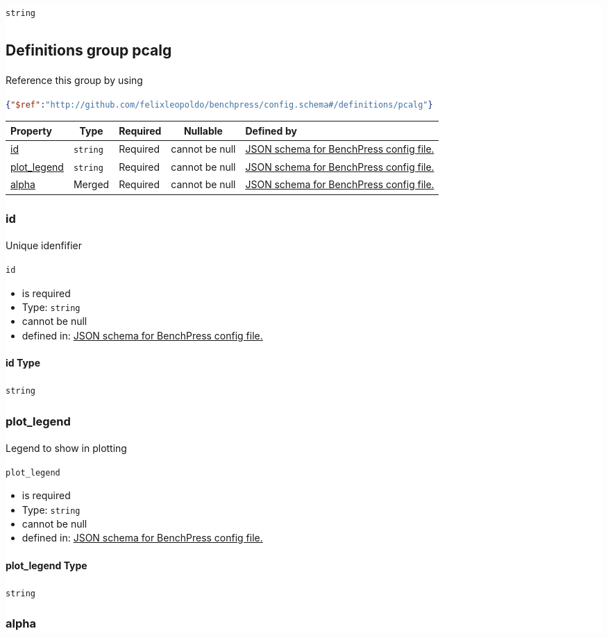 `string`

## Definitions group pcalg

Reference this group by using

```json
{"$ref":"http://github.com/felixleopoldo/benchpress/config.schema#/definitions/pcalg"}
```

| Property                    | Type     | Required | Nullable       | Defined by                                                                                                                                                                                              |
| :-------------------------- | -------- | -------- | -------------- | :------------------------------------------------------------------------------------------------------------------------------------------------------------------------------------------------------ |
| [id](#id)                   | `string` | Required | cannot be null | [JSON schema for BenchPress config file.](config-definitions-pcalg-properties-id.md "http&#x3A;//github.com/felixleopoldo/benchpress/config.schema#/definitions/pcalg/properties/id")                   |
| [plot_legend](#plot_legend) | `string` | Required | cannot be null | [JSON schema for BenchPress config file.](config-definitions-pcalg-properties-plot_legend.md "http&#x3A;//github.com/felixleopoldo/benchpress/config.schema#/definitions/pcalg/properties/plot_legend") |
| [alpha](#alpha)             | Merged   | Required | cannot be null | [JSON schema for BenchPress config file.](config-definitions-flexprob.md "http&#x3A;//github.com/felixleopoldo/benchpress/config.schema#/definitions/pcalg/properties/alpha")                           |

### id

Unique idenfifier


`id`

-   is required
-   Type: `string`
-   cannot be null
-   defined in: [JSON schema for BenchPress config file.](config-definitions-pcalg-properties-id.md "http&#x3A;//github.com/felixleopoldo/benchpress/config.schema#/definitions/pcalg/properties/id")

#### id Type

`string`

### plot_legend

Legend to show in plotting


`plot_legend`

-   is required
-   Type: `string`
-   cannot be null
-   defined in: [JSON schema for BenchPress config file.](config-definitions-pcalg-properties-plot_legend.md "http&#x3A;//github.com/felixleopoldo/benchpress/config.schema#/definitions/pcalg/properties/plot_legend")

#### plot_legend Type

`string`

### alpha


